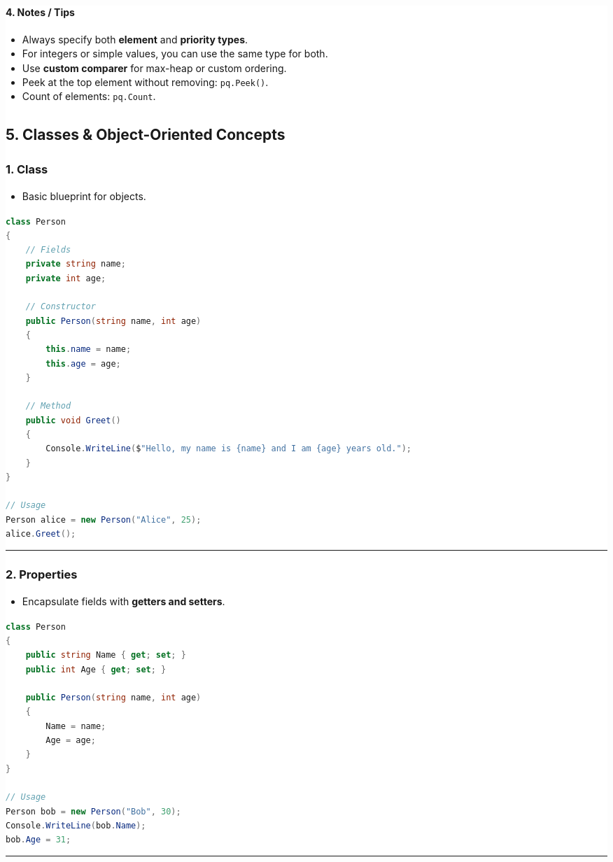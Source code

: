 
#### 4. Notes / Tips
- Always specify both **element** and **priority types**.  
- For integers or simple values, you can use the same type for both.  
- Use **custom comparer** for max-heap or custom ordering.  
- Peek at the top element without removing: `pq.Peek()`.  
- Count of elements: `pq.Count`.


## 5. Classes & Object-Oriented Concepts

### 1. Class
- Basic blueprint for objects.
```csharp
class Person
{
    // Fields
    private string name;
    private int age;

    // Constructor
    public Person(string name, int age)
    {
        this.name = name;
        this.age = age;
    }

    // Method
    public void Greet()
    {
        Console.WriteLine($"Hello, my name is {name} and I am {age} years old.");
    }
}

// Usage
Person alice = new Person("Alice", 25);
alice.Greet();
```

---

### 2. Properties
- Encapsulate fields with **getters and setters**.
```csharp
class Person
{
    public string Name { get; set; }
    public int Age { get; set; }

    public Person(string name, int age)
    {
        Name = name;
        Age = age;
    }
}

// Usage
Person bob = new Person("Bob", 30);
Console.WriteLine(bob.Name);
bob.Age = 31;
```

---